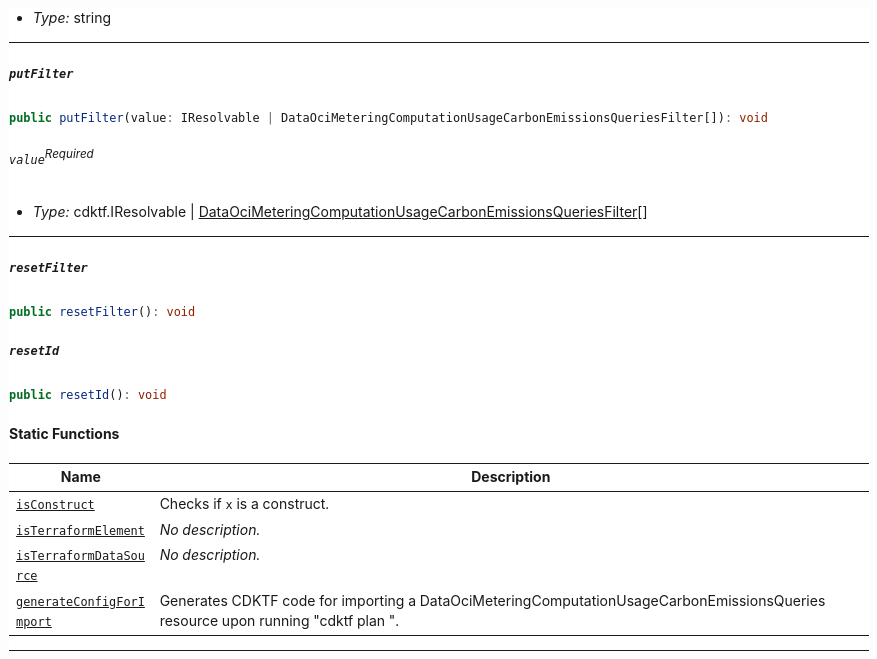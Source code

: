 - *Type:* string

---

##### `putFilter` <a name="putFilter" id="rhizo-co-terraform-provider-oci.dataOciMeteringComputationUsageCarbonEmissionsQueries.DataOciMeteringComputationUsageCarbonEmissionsQueries.putFilter"></a>

```typescript
public putFilter(value: IResolvable | DataOciMeteringComputationUsageCarbonEmissionsQueriesFilter[]): void
```

###### `value`<sup>Required</sup> <a name="value" id="rhizo-co-terraform-provider-oci.dataOciMeteringComputationUsageCarbonEmissionsQueries.DataOciMeteringComputationUsageCarbonEmissionsQueries.putFilter.parameter.value"></a>

- *Type:* cdktf.IResolvable | <a href="#rhizo-co-terraform-provider-oci.dataOciMeteringComputationUsageCarbonEmissionsQueries.DataOciMeteringComputationUsageCarbonEmissionsQueriesFilter">DataOciMeteringComputationUsageCarbonEmissionsQueriesFilter</a>[]

---

##### `resetFilter` <a name="resetFilter" id="rhizo-co-terraform-provider-oci.dataOciMeteringComputationUsageCarbonEmissionsQueries.DataOciMeteringComputationUsageCarbonEmissionsQueries.resetFilter"></a>

```typescript
public resetFilter(): void
```

##### `resetId` <a name="resetId" id="rhizo-co-terraform-provider-oci.dataOciMeteringComputationUsageCarbonEmissionsQueries.DataOciMeteringComputationUsageCarbonEmissionsQueries.resetId"></a>

```typescript
public resetId(): void
```

#### Static Functions <a name="Static Functions" id="Static Functions"></a>

| **Name** | **Description** |
| --- | --- |
| <code><a href="#rhizo-co-terraform-provider-oci.dataOciMeteringComputationUsageCarbonEmissionsQueries.DataOciMeteringComputationUsageCarbonEmissionsQueries.isConstruct">isConstruct</a></code> | Checks if `x` is a construct. |
| <code><a href="#rhizo-co-terraform-provider-oci.dataOciMeteringComputationUsageCarbonEmissionsQueries.DataOciMeteringComputationUsageCarbonEmissionsQueries.isTerraformElement">isTerraformElement</a></code> | *No description.* |
| <code><a href="#rhizo-co-terraform-provider-oci.dataOciMeteringComputationUsageCarbonEmissionsQueries.DataOciMeteringComputationUsageCarbonEmissionsQueries.isTerraformDataSource">isTerraformDataSource</a></code> | *No description.* |
| <code><a href="#rhizo-co-terraform-provider-oci.dataOciMeteringComputationUsageCarbonEmissionsQueries.DataOciMeteringComputationUsageCarbonEmissionsQueries.generateConfigForImport">generateConfigForImport</a></code> | Generates CDKTF code for importing a DataOciMeteringComputationUsageCarbonEmissionsQueries resource upon running "cdktf plan <stack-name>". |

---